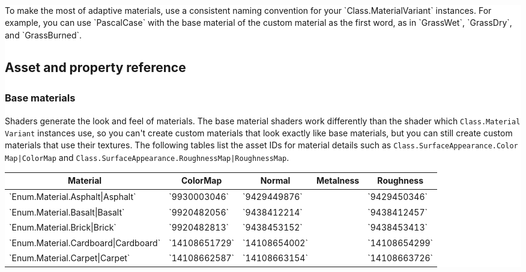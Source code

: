 <Alert severity="success">
To make the most of adaptive materials, use a consistent naming convention for your `Class.MaterialVariant` instances. For example, you can use `PascalCase` with the base material of the custom material as the first word, as in `GrassWet`, `GrassDry`, and `GrassBurned`.
</Alert>

## Asset and property reference

### Base materials

Shaders generate the look and feel of materials. The base material shaders work differently than the shader which `Class.MaterialVariant` instances use, so you can't create custom materials that look exactly like base materials, but you can still create custom materials that use their textures. The following tables list the asset&nbsp;IDs for material details such as `Class.SurfaceAppearance.ColorMap|ColorMap` and `Class.SurfaceAppearance.RoughnessMap|RoughnessMap`.

<Tabs>
<TabItem label="Current Base">

<table size="small">
<thead>
    <tr>
        <th>Material</th>
        <th>ColorMap</th>
        <th>Normal</th>
        <th>Metalness</th>
        <th>Roughness</th>
    </tr>
</thead>
<tbody>
    <tr>
        <td>`Enum.Material.Asphalt|Asphalt`</td>
        <td>`9930003046`</td>
        <td>`9429449876`</td>
        <td></td>
        <td>`9429450346`</td>
    </tr>
    <tr>
        <td>`Enum.Material.Basalt|Basalt`</td>
        <td>`9920482056`</td>
        <td>`9438412214`</td>
        <td></td>
        <td>`9438412457`</td>
    </tr>
    <tr>
        <td>`Enum.Material.Brick|Brick`</td>
        <td>`9920482813`</td>
        <td>`9438453152`</td>
        <td></td>
        <td>`9438453413`</td>
    </tr>
		<tr>
        <td>`Enum.Material.Cardboard|Cardboard`</td>
        <td>`14108651729`</td>
        <td>`14108654002`</td>
        <td></td>
        <td>`14108654299`</td>
    </tr>
		<tr>
        <td>`Enum.Material.Carpet|Carpet`</td>
        <td>`14108662587`</td>
        <td>`14108663154`</td>
        <td></td>
        <td>`14108663726`</td>